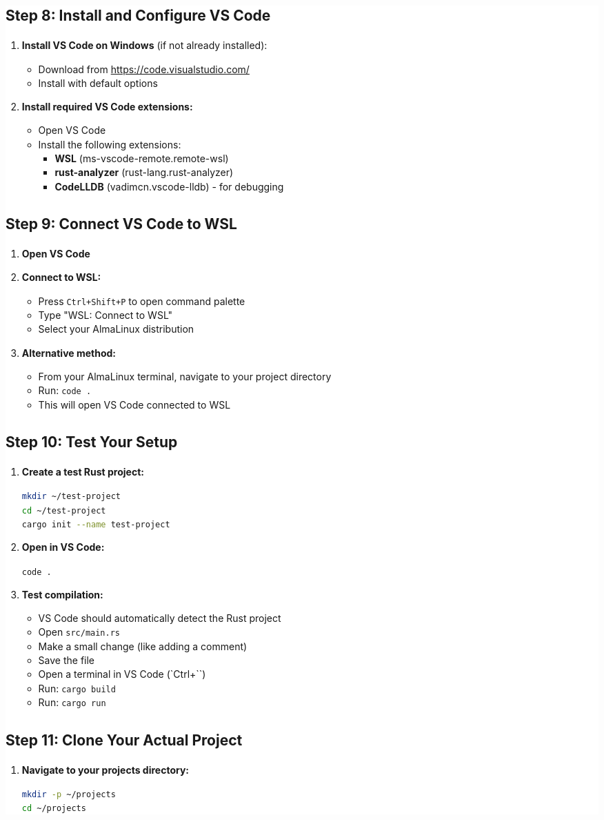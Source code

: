 ## Step 8: Install and Configure VS Code

1. **Install VS Code on Windows** (if not already installed):
   - Download from https://code.visualstudio.com/
   - Install with default options

2. **Install required VS Code extensions:**
   - Open VS Code
   - Install the following extensions:
     - **WSL** (ms-vscode-remote.remote-wsl)
     - **rust-analyzer** (rust-lang.rust-analyzer)
     - **CodeLLDB** (vadimcn.vscode-lldb) - for debugging

## Step 9: Connect VS Code to WSL

1. **Open VS Code**
2. **Connect to WSL:**
   - Press `Ctrl+Shift+P` to open command palette
   - Type "WSL: Connect to WSL"
   - Select your AlmaLinux distribution

3. **Alternative method:**
   - From your AlmaLinux terminal, navigate to your project directory
   - Run: `code .`
   - This will open VS Code connected to WSL

## Step 10: Test Your Setup

1. **Create a test Rust project:**
   ```bash
   mkdir ~/test-project
   cd ~/test-project
   cargo init --name test-project
   ```

2. **Open in VS Code:**
   ```bash
   code .
   ```

3. **Test compilation:**
   - VS Code should automatically detect the Rust project
   - Open `src/main.rs`
   - Make a small change (like adding a comment)
   - Save the file
   - Open a terminal in VS Code (`Ctrl+``)
   - Run: `cargo build`
   - Run: `cargo run`

## Step 11: Clone Your Actual Project

1. **Navigate to your projects directory:**
   ```bash
   mkdir -p ~/projects
   cd ~/projects
   ```
